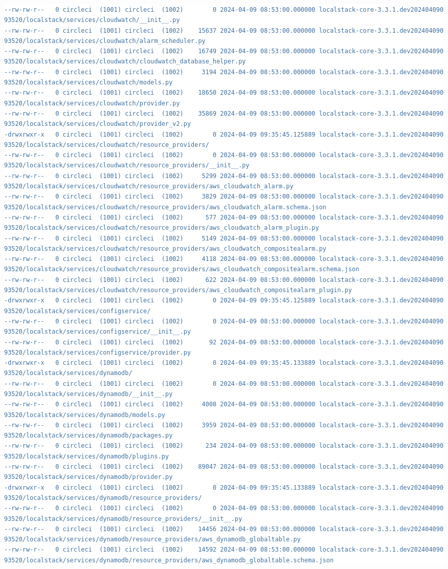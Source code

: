 ```diff
--rw-rw-r--   0 circleci  (1001) circleci  (1002)        0 2024-04-09 08:53:00.000000 localstack-core-3.3.1.dev20240409093520/localstack/services/cloudwatch/__init__.py
--rw-rw-r--   0 circleci  (1001) circleci  (1002)    15637 2024-04-09 08:53:00.000000 localstack-core-3.3.1.dev20240409093520/localstack/services/cloudwatch/alarm_scheduler.py
--rw-rw-r--   0 circleci  (1001) circleci  (1002)    16749 2024-04-09 08:53:00.000000 localstack-core-3.3.1.dev20240409093520/localstack/services/cloudwatch/cloudwatch_database_helper.py
--rw-rw-r--   0 circleci  (1001) circleci  (1002)     3194 2024-04-09 08:53:00.000000 localstack-core-3.3.1.dev20240409093520/localstack/services/cloudwatch/models.py
--rw-rw-r--   0 circleci  (1001) circleci  (1002)    18650 2024-04-09 08:53:00.000000 localstack-core-3.3.1.dev20240409093520/localstack/services/cloudwatch/provider.py
--rw-rw-r--   0 circleci  (1001) circleci  (1002)    35869 2024-04-09 08:53:00.000000 localstack-core-3.3.1.dev20240409093520/localstack/services/cloudwatch/provider_v2.py
-drwxrwxr-x   0 circleci  (1001) circleci  (1002)        0 2024-04-09 09:35:45.125889 localstack-core-3.3.1.dev20240409093520/localstack/services/cloudwatch/resource_providers/
--rw-rw-r--   0 circleci  (1001) circleci  (1002)        0 2024-04-09 08:53:00.000000 localstack-core-3.3.1.dev20240409093520/localstack/services/cloudwatch/resource_providers/__init__.py
--rw-rw-r--   0 circleci  (1001) circleci  (1002)     5299 2024-04-09 08:53:00.000000 localstack-core-3.3.1.dev20240409093520/localstack/services/cloudwatch/resource_providers/aws_cloudwatch_alarm.py
--rw-rw-r--   0 circleci  (1001) circleci  (1002)     3829 2024-04-09 08:53:00.000000 localstack-core-3.3.1.dev20240409093520/localstack/services/cloudwatch/resource_providers/aws_cloudwatch_alarm.schema.json
--rw-rw-r--   0 circleci  (1001) circleci  (1002)      577 2024-04-09 08:53:00.000000 localstack-core-3.3.1.dev20240409093520/localstack/services/cloudwatch/resource_providers/aws_cloudwatch_alarm_plugin.py
--rw-rw-r--   0 circleci  (1001) circleci  (1002)     5149 2024-04-09 08:53:00.000000 localstack-core-3.3.1.dev20240409093520/localstack/services/cloudwatch/resource_providers/aws_cloudwatch_compositealarm.py
--rw-rw-r--   0 circleci  (1001) circleci  (1002)     4118 2024-04-09 08:53:00.000000 localstack-core-3.3.1.dev20240409093520/localstack/services/cloudwatch/resource_providers/aws_cloudwatch_compositealarm.schema.json
--rw-rw-r--   0 circleci  (1001) circleci  (1002)      622 2024-04-09 08:53:00.000000 localstack-core-3.3.1.dev20240409093520/localstack/services/cloudwatch/resource_providers/aws_cloudwatch_compositealarm_plugin.py
-drwxrwxr-x   0 circleci  (1001) circleci  (1002)        0 2024-04-09 09:35:45.125889 localstack-core-3.3.1.dev20240409093520/localstack/services/configservice/
--rw-rw-r--   0 circleci  (1001) circleci  (1002)        0 2024-04-09 08:53:00.000000 localstack-core-3.3.1.dev20240409093520/localstack/services/configservice/__init__.py
--rw-rw-r--   0 circleci  (1001) circleci  (1002)       92 2024-04-09 08:53:00.000000 localstack-core-3.3.1.dev20240409093520/localstack/services/configservice/provider.py
-drwxrwxr-x   0 circleci  (1001) circleci  (1002)        0 2024-04-09 09:35:45.133889 localstack-core-3.3.1.dev20240409093520/localstack/services/dynamodb/
--rw-rw-r--   0 circleci  (1001) circleci  (1002)        0 2024-04-09 08:53:00.000000 localstack-core-3.3.1.dev20240409093520/localstack/services/dynamodb/__init__.py
--rw-rw-r--   0 circleci  (1001) circleci  (1002)     4008 2024-04-09 08:53:00.000000 localstack-core-3.3.1.dev20240409093520/localstack/services/dynamodb/models.py
--rw-rw-r--   0 circleci  (1001) circleci  (1002)     3959 2024-04-09 08:53:00.000000 localstack-core-3.3.1.dev20240409093520/localstack/services/dynamodb/packages.py
--rw-rw-r--   0 circleci  (1001) circleci  (1002)      234 2024-04-09 08:53:00.000000 localstack-core-3.3.1.dev20240409093520/localstack/services/dynamodb/plugins.py
--rw-rw-r--   0 circleci  (1001) circleci  (1002)    89047 2024-04-09 08:53:00.000000 localstack-core-3.3.1.dev20240409093520/localstack/services/dynamodb/provider.py
-drwxrwxr-x   0 circleci  (1001) circleci  (1002)        0 2024-04-09 09:35:45.133889 localstack-core-3.3.1.dev20240409093520/localstack/services/dynamodb/resource_providers/
--rw-rw-r--   0 circleci  (1001) circleci  (1002)        0 2024-04-09 08:53:00.000000 localstack-core-3.3.1.dev20240409093520/localstack/services/dynamodb/resource_providers/__init__.py
--rw-rw-r--   0 circleci  (1001) circleci  (1002)    14456 2024-04-09 08:53:00.000000 localstack-core-3.3.1.dev20240409093520/localstack/services/dynamodb/resource_providers/aws_dynamodb_globaltable.py
--rw-rw-r--   0 circleci  (1001) circleci  (1002)    14592 2024-04-09 08:53:00.000000 localstack-core-3.3.1.dev20240409093520/localstack/services/dynamodb/resource_providers/aws_dynamodb_globaltable.schema.json
```